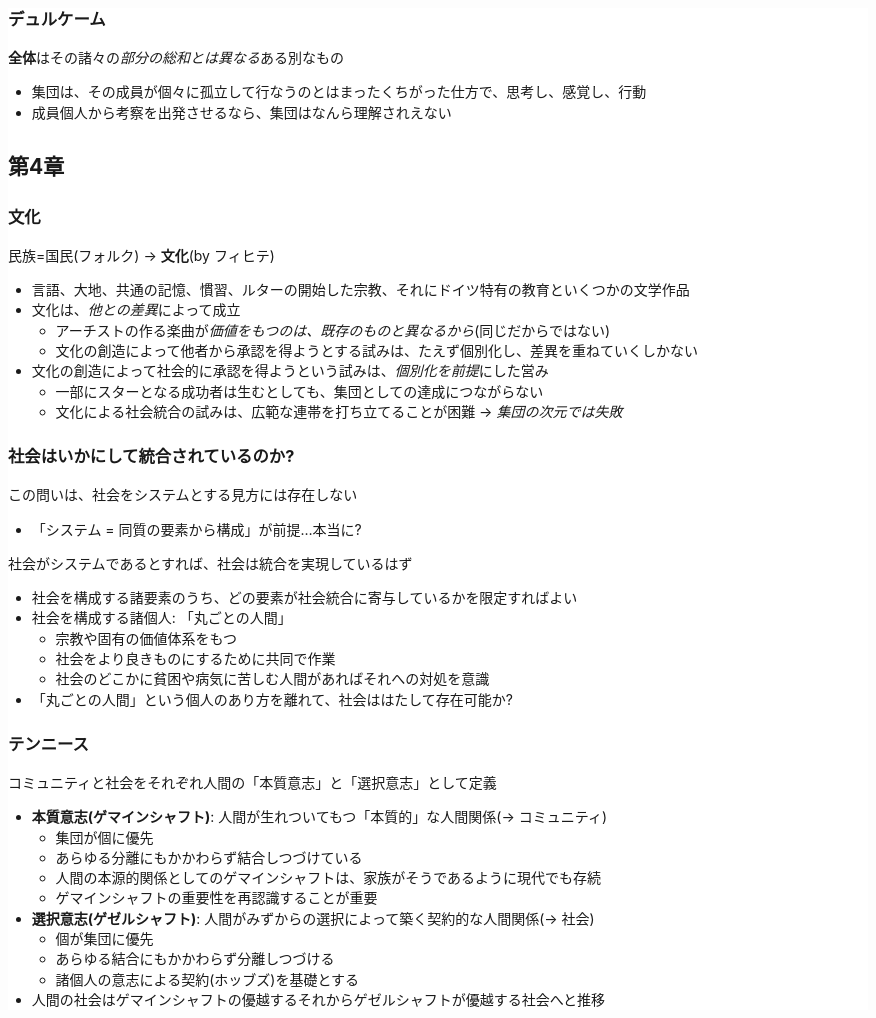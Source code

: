 ### デュルケーム

**全体**はその諸々の*部分の総和とは異なる*ある別なもの

- 集団は、その成員が個々に孤立して行なうのとはまったくちがった仕方で、思考し、感覚し、行動
- 成員個人から考察を出発させるなら、集団はなんら理解されえない

## 第4章

### 文化

民族=国民(フォルク) → **文化**(by フィヒテ)

- 言語、大地、共通の記憶、慣習、ルターの開始した宗教、それにドイツ特有の教育といくつかの文学作品
- 文化は、*他との差異*によって成立
	- アーチストの作る楽曲が*価値をもつのは、既存のものと異なるから*(同じだからではない)
	- 文化の創造によって他者から承認を得ようとする試みは、たえず個別化し、差異を重ねていくしかない
- 文化の創造によって社会的に承認を得ようという試みは、*個別化を前提*にした営み
	- 一部にスターとなる成功者は生むとしても、集団としての達成につながらない
	- 文化による社会統合の試みは、広範な連帯を打ち立てることが困難 → *集団の次元では失敗*

### 社会はいかにして統合されているのか?

この問いは、社会をシステムとする見方には存在しない

- 「システム = 同質の要素から構成」が前提…本当に?

社会がシステムであるとすれば、社会は統合を実現しているはず

- 社会を構成する諸要素のうち、どの要素が社会統合に寄与しているかを限定すればよい
- 社会を構成する諸個人: 「丸ごとの人間」
	- 宗教や固有の価値体系をもつ
	- 社会をより良きものにするために共同で作業
	- 社会のどこかに貧困や病気に苦しむ人間があればそれへの対処を意識
- 「丸ごとの人間」という個人のあり方を離れて、社会ははたして存在可能か?

### テンニース

コミュニティと社会をそれぞれ人間の「本質意志」と「選択意志」として定義

- **本質意志(ゲマインシャフト)**: 人間が生れついてもつ「本質的」な人間関係(→ コミュニティ)
	- 集団が個に優先
	- あらゆる分離にもかかわらず結合しつづけている
	- 人間の本源的関係としてのゲマインシャフトは、家族がそうであるように現代でも存続
	- ゲマインシャフトの重要性を再認識することが重要
- **選択意志(ゲゼルシャフト)**: 人間がみずからの選択によって築く契約的な人間関係(→ 社会)
	- 個が集団に優先
	- あらゆる結合にもかかわらず分離しつづける
	- 諸個人の意志による契約(ホッブズ)を基礎とする
- 人間の社会はゲマインシャフトの優越するそれからゲゼルシャフトが優越する社会へと推移
